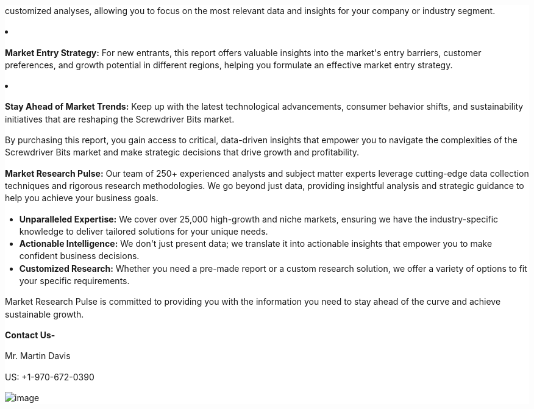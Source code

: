 customized analyses, allowing you to focus on the most relevant data and insights for your company or industry segment.</p></li><li><p><strong>Market Entry Strategy:</strong> For new entrants, this report offers valuable insights into the market's entry barriers, customer preferences, and growth potential in different regions, helping you formulate an effective market entry strategy.</p></li><li><p><strong>Stay Ahead of Market Trends:</strong> Keep up with the latest technological advancements, consumer behavior shifts, and sustainability initiatives that are reshaping the Screwdriver Bits market.</p></li></ol><p>By purchasing this report, you gain access to critical, data-driven insights that empower you to navigate the complexities of the Screwdriver Bits market and make strategic decisions that drive growth and profitability.</p><p><strong>Market Research Pulse:</strong>&nbsp;Our team of 250+ experienced analysts and subject matter experts leverage cutting-edge data collection techniques and rigorous research methodologies. We go beyond just data, providing insightful analysis and strategic guidance to help you achieve your business goals.</p><ul><li><strong>Unparalleled Expertise:</strong>&nbsp;We cover over 25,000 high-growth and niche markets, ensuring we have the industry-specific knowledge to deliver tailored solutions for your unique needs.</li><li><strong>Actionable Intelligence:</strong>&nbsp;We don't just present data; we translate it into actionable insights that empower you to make confident business decisions.</li><li><strong>Customized Research:</strong>&nbsp;Whether you need a pre-made report or a custom research solution, we offer a variety of options to fit your specific requirements.</li></ul><p>Market Research Pulse is committed to providing you with the information you need to stay ahead of the curve and achieve sustainable growth.</p><p><strong>Contact Us-</strong></p><p>Mr. Martin Davis</p><p>US: +1-970-672-0390</p>
![image](https://github.com/user-attachments/assets/046a455e-ef67-4bdf-8f64-1517068a705f)
